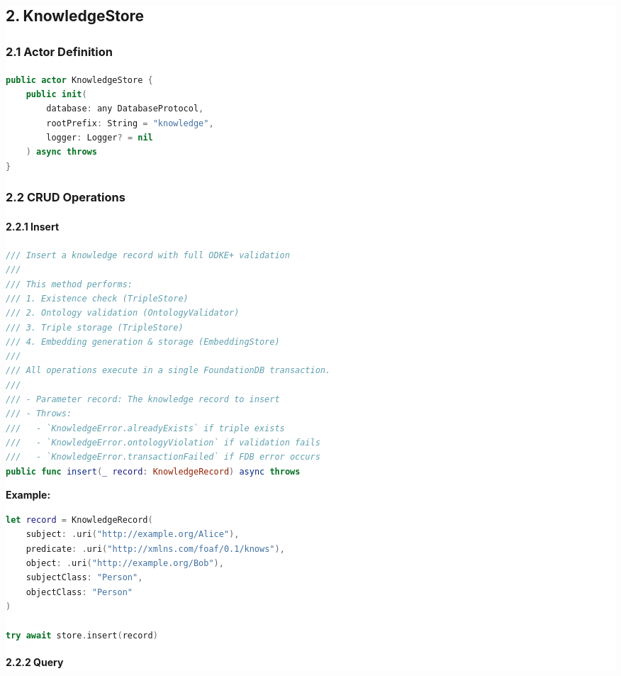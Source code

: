 
## 2. KnowledgeStore

### 2.1 Actor Definition

```swift
public actor KnowledgeStore {
    public init(
        database: any DatabaseProtocol,
        rootPrefix: String = "knowledge",
        logger: Logger? = nil
    ) async throws
}
```

### 2.2 CRUD Operations

#### 2.2.1 Insert

```swift
/// Insert a knowledge record with full ODKE+ validation
///
/// This method performs:
/// 1. Existence check (TripleStore)
/// 2. Ontology validation (OntologyValidator)
/// 3. Triple storage (TripleStore)
/// 4. Embedding generation & storage (EmbeddingStore)
///
/// All operations execute in a single FoundationDB transaction.
///
/// - Parameter record: The knowledge record to insert
/// - Throws:
///   - `KnowledgeError.alreadyExists` if triple exists
///   - `KnowledgeError.ontologyViolation` if validation fails
///   - `KnowledgeError.transactionFailed` if FDB error occurs
public func insert(_ record: KnowledgeRecord) async throws
```

**Example:**

```swift
let record = KnowledgeRecord(
    subject: .uri("http://example.org/Alice"),
    predicate: .uri("http://xmlns.com/foaf/0.1/knows"),
    object: .uri("http://example.org/Bob"),
    subjectClass: "Person",
    objectClass: "Person"
)

try await store.insert(record)
```

#### 2.2.2 Query
